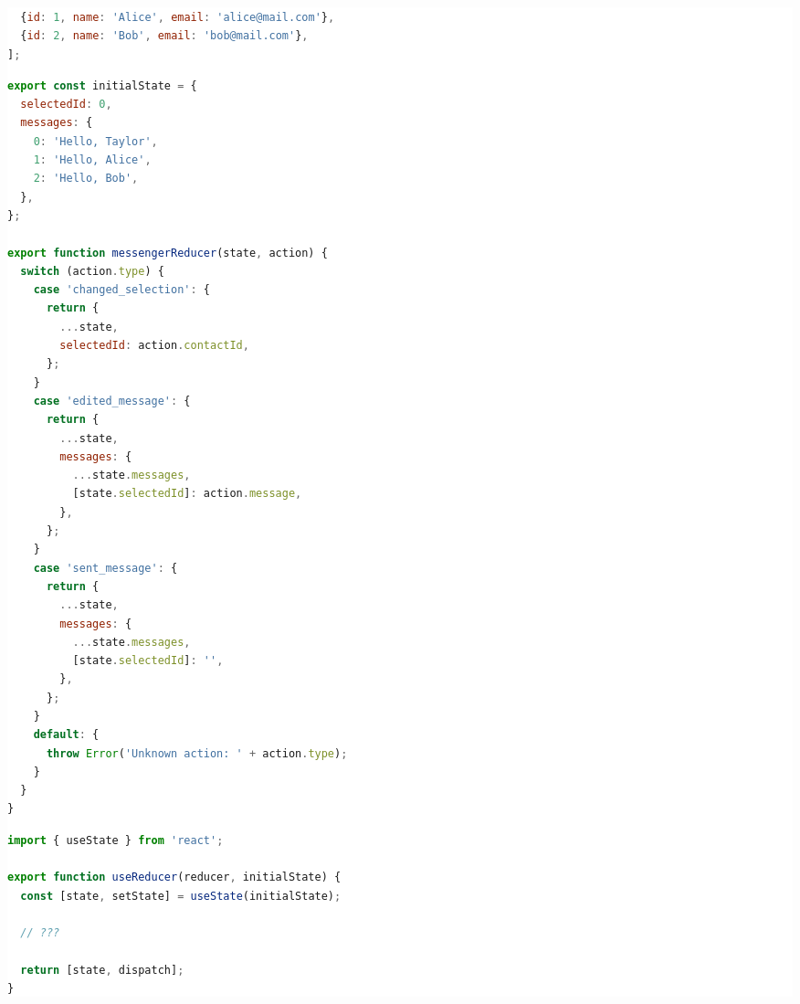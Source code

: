 ```js App.js
  {id: 1, name: 'Alice', email: 'alice@mail.com'},
  {id: 2, name: 'Bob', email: 'bob@mail.com'},
];
```

```js messengerReducer.js
export const initialState = {
  selectedId: 0,
  messages: {
    0: 'Hello, Taylor',
    1: 'Hello, Alice',
    2: 'Hello, Bob',
  },
};

export function messengerReducer(state, action) {
  switch (action.type) {
    case 'changed_selection': {
      return {
        ...state,
        selectedId: action.contactId,
      };
    }
    case 'edited_message': {
      return {
        ...state,
        messages: {
          ...state.messages,
          [state.selectedId]: action.message,
        },
      };
    }
    case 'sent_message': {
      return {
        ...state,
        messages: {
          ...state.messages,
          [state.selectedId]: '',
        },
      };
    }
    default: {
      throw Error('Unknown action: ' + action.type);
    }
  }
}
```

```js MyReact.js active
import { useState } from 'react';

export function useReducer(reducer, initialState) {
  const [state, setState] = useState(initialState);

  // ???

  return [state, dispatch];
}
```


  [id]: message